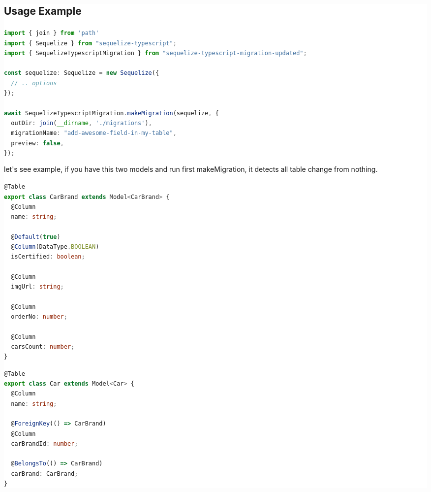 ## Usage Example

```typescript
import { join } from 'path'
import { Sequelize } from "sequelize-typescript";
import { SequelizeTypescriptMigration } from "sequelize-typescript-migration-updated";

const sequelize: Sequelize = new Sequelize({
  // .. options
});

await SequelizeTypescriptMigration.makeMigration(sequelize, {
  outDir: join(__dirname, './migrations'),
  migrationName: "add-awesome-field-in-my-table",
  preview: false,
});
```

let's see example, if you have this two models and run first makeMigration, it detects all table change from nothing.

```typescript
@Table
export class CarBrand extends Model<CarBrand> {
  @Column
  name: string;

  @Default(true)
  @Column(DataType.BOOLEAN)
  isCertified: boolean;

  @Column
  imgUrl: string;

  @Column
  orderNo: number;

  @Column
  carsCount: number;
}
```

```typescript
@Table
export class Car extends Model<Car> {
  @Column
  name: string;

  @ForeignKey(() => CarBrand)
  @Column
  carBrandId: number;

  @BelongsTo(() => CarBrand)
  carBrand: CarBrand;
}
```
